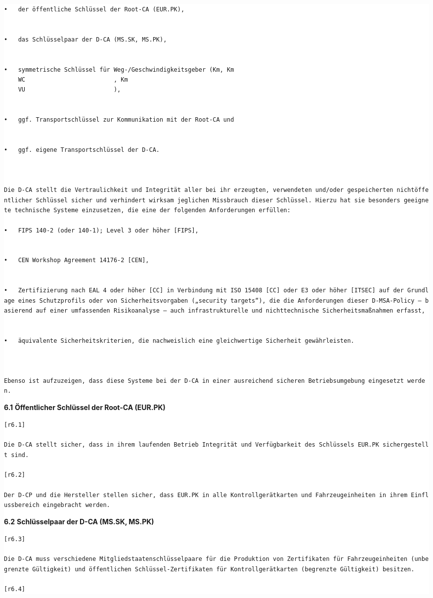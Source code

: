     •   der öffentliche Schlüssel der Root-CA (EUR.PK),


    •   das Schlüsselpaar der D-CA (MS.SK, MS.PK),


    •   symmetrische Schlüssel für Weg-/Geschwindigkeitsgeber (Km, Km
        WC                         , Km
        VU                         ),


    •   ggf. Transportschlüssel zur Kommunikation mit der Root-CA und


    •   ggf. eigene Transportschlüssel der D-CA.



    Die D-CA stellt die Vertraulichkeit und Integrität aller bei ihr erzeugten, verwendeten und/oder gespeicherten nichtöffentlicher Schlüssel sicher und verhindert wirksam jeglichen Missbrauch dieser Schlüssel. Hierzu hat sie besonders geeignete technische Systeme einzusetzen, die eine der folgenden Anforderungen erfüllen:

    •   FIPS 140-2 (oder 140-1); Level 3 oder höher [FIPS],


    •   CEN Workshop Agreement 14176-2 [CEN],


    •   Zertifizierung nach EAL 4 oder höher [CC] in Verbindung mit ISO 15408 [CC] oder E3 oder höher [ITSEC] auf der Grundlage eines Schutzprofils oder von Sicherheitsvorgaben („security targets“), die die Anforderungen dieser D-MSA-Policy – basierend auf einer umfassenden Risikoanalyse – auch infrastrukturelle und nichttechnische Sicherheitsmaßnahmen erfasst,


    •   äquivalente Sicherheitskriterien, die nachweislich eine gleichwertige Sicherheit gewährleisten.



    Ebenso ist aufzuzeigen, dass diese Systeme bei der D-CA in einer ausreichend sicheren Betriebsumgebung eingesetzt werden.


**6.1** **Öffentlicher Schlüssel der Root-CA (EUR.PK)**

    [r6.1]

    Die D-CA stellt sicher, dass in ihrem laufenden Betrieb Integrität und Verfügbarkeit des Schlüssels EUR.PK sichergestellt sind.

    [r6.2]

    Der D-CP und die Hersteller stellen sicher, dass EUR.PK in alle Kontrollgerätkarten und Fahrzeugeinheiten in ihrem Einflussbereich eingebracht werden.


**6.2** **Schlüsselpaar der D-CA (MS.SK, MS.PK)**

    [r6.3]

    Die D-CA muss verschiedene Mitgliedstaatenschlüsselpaare für die Produktion von Zertifikaten für Fahrzeugeinheiten (unbegrenzte Gültigkeit) und öffentlichen Schlüssel-Zertifikaten für Kontrollgerätkarten (begrenzte Gültigkeit) besitzen.

    [r6.4]
